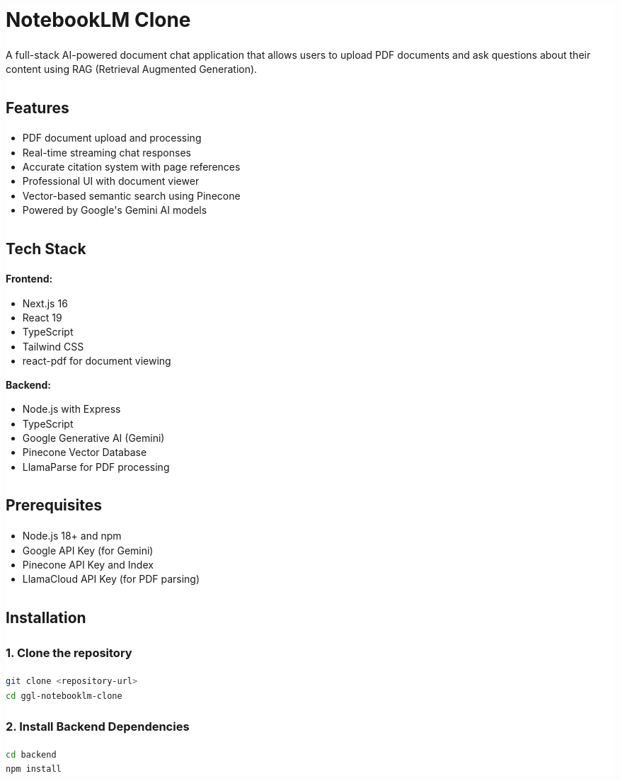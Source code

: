# NotebookLM Clone

A full-stack AI-powered document chat application that allows users to upload PDF documents and ask questions about their content using RAG (Retrieval Augmented Generation).

## Features

- PDF document upload and processing
- Real-time streaming chat responses
- Accurate citation system with page references
- Professional UI with document viewer
- Vector-based semantic search using Pinecone
- Powered by Google's Gemini AI models

## Tech Stack

**Frontend:**
- Next.js 16
- React 19
- TypeScript
- Tailwind CSS
- react-pdf for document viewing

**Backend:**
- Node.js with Express
- TypeScript
- Google Generative AI (Gemini)
- Pinecone Vector Database
- LlamaParse for PDF processing

## Prerequisites

- Node.js 18+ and npm
- Google API Key (for Gemini)
- Pinecone API Key and Index
- LlamaCloud API Key (for PDF parsing)

## Installation

### 1. Clone the repository

```bash
git clone <repository-url>
cd ggl-notebooklm-clone
```

### 2. Install Backend Dependencies

```bash
cd backend
npm install
```
